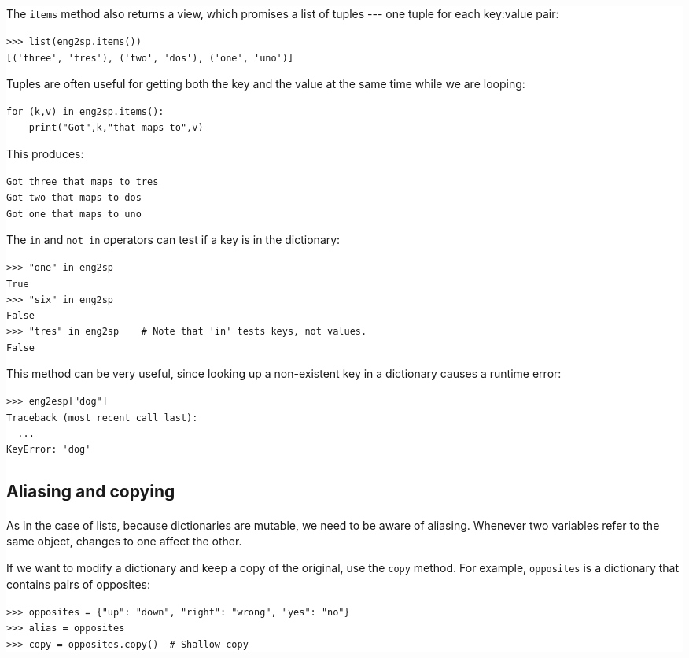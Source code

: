 The ``items`` method also returns a view, which promises a list of tuples --- one 
tuple for each key:value pair:

~~~~~~~~~~~~~~~~~~~~~~~~~~~~{.python}
>>> list(eng2sp.items())
[('three', 'tres'), ('two', 'dos'), ('one', 'uno')]
~~~~~~~~~~~~~~~~~~~~~~~~~~~~~~~~~~~~~~~~~~~~~~

Tuples are often useful for getting both the key and the value at the same
time while we are looping:

~~~~~~~~~~~~~~~~~~~~~~~~~~~~{.python .numberLines}
for (k,v) in eng2sp.items():
    print("Got",k,"that maps to",v)
~~~~~~~~~~~~~~~~~~~~~~~~~~~~~~~~~~~~~~~~~~~~~~

This produces:

~~~~~~~~~~~~~~~~~~~~~~~~~~~~{.python}
Got three that maps to tres
Got two that maps to dos
Got one that maps to uno  
~~~~~~~~~~~~~~~~~~~~~~~~~~~~~~~~~~~~~~~~~~~~~~

The ``in`` and ``not in`` operators can test if a key is in the dictionary:

~~~~~~~~~~~~~~~~~~~~~~~~~~~~{.python}
>>> "one" in eng2sp
True
>>> "six" in eng2sp
False
>>> "tres" in eng2sp    # Note that 'in' tests keys, not values.
False
~~~~~~~~~~~~~~~~~~~~~~~~~~~~~~~~~~~~~~~~~~~~~~

This method can be very useful, since looking up a non-existent key in a
dictionary causes a runtime error:

~~~~~~~~~~~~~~~~~~~~~~~~~~~~{.python}
>>> eng2esp["dog"]
Traceback (most recent call last):
  ...
KeyError: 'dog'
~~~~~~~~~~~~~~~~~~~~~~~~~~~~~~~~~~~~~~~~~~~~~~

Aliasing and copying
--------------------

As in the case of lists, because dictionaries are mutable, we need 
to be aware of aliasing.  Whenever two variables refer to the same 
object, changes to one affect the other.

If we want to modify a dictionary and keep a copy of the original, use the
``copy`` method. For example, ``opposites`` is a dictionary that contains pairs
of opposites:

~~~~~~~~~~~~~~~~~~~~~~~~~~~~{.python}
>>> opposites = {"up": "down", "right": "wrong", "yes": "no"}
>>> alias = opposites
>>> copy = opposites.copy()  # Shallow copy
~~~~~~~~~~~~~~~~~~~~~~~~~~~~~~~~~~~~~~~~~~~~~~
